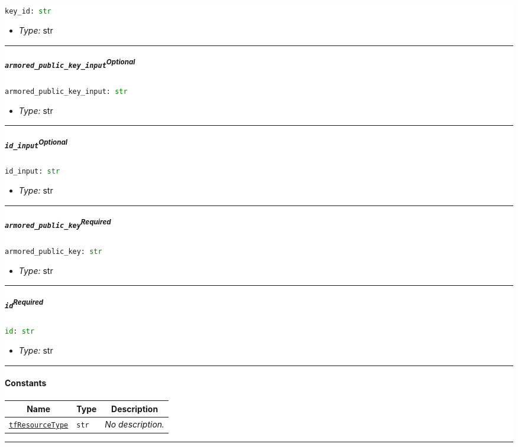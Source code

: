 ```python
key_id: str
```

- *Type:* str

---

##### `armored_public_key_input`<sup>Optional</sup> <a name="armored_public_key_input" id="@cdktf/provider-github.userGpgKey.UserGpgKey.property.armoredPublicKeyInput"></a>

```python
armored_public_key_input: str
```

- *Type:* str

---

##### `id_input`<sup>Optional</sup> <a name="id_input" id="@cdktf/provider-github.userGpgKey.UserGpgKey.property.idInput"></a>

```python
id_input: str
```

- *Type:* str

---

##### `armored_public_key`<sup>Required</sup> <a name="armored_public_key" id="@cdktf/provider-github.userGpgKey.UserGpgKey.property.armoredPublicKey"></a>

```python
armored_public_key: str
```

- *Type:* str

---

##### `id`<sup>Required</sup> <a name="id" id="@cdktf/provider-github.userGpgKey.UserGpgKey.property.id"></a>

```python
id: str
```

- *Type:* str

---

#### Constants <a name="Constants" id="Constants"></a>

| **Name** | **Type** | **Description** |
| --- | --- | --- |
| <code><a href="#@cdktf/provider-github.userGpgKey.UserGpgKey.property.tfResourceType">tfResourceType</a></code> | <code>str</code> | *No description.* |

---